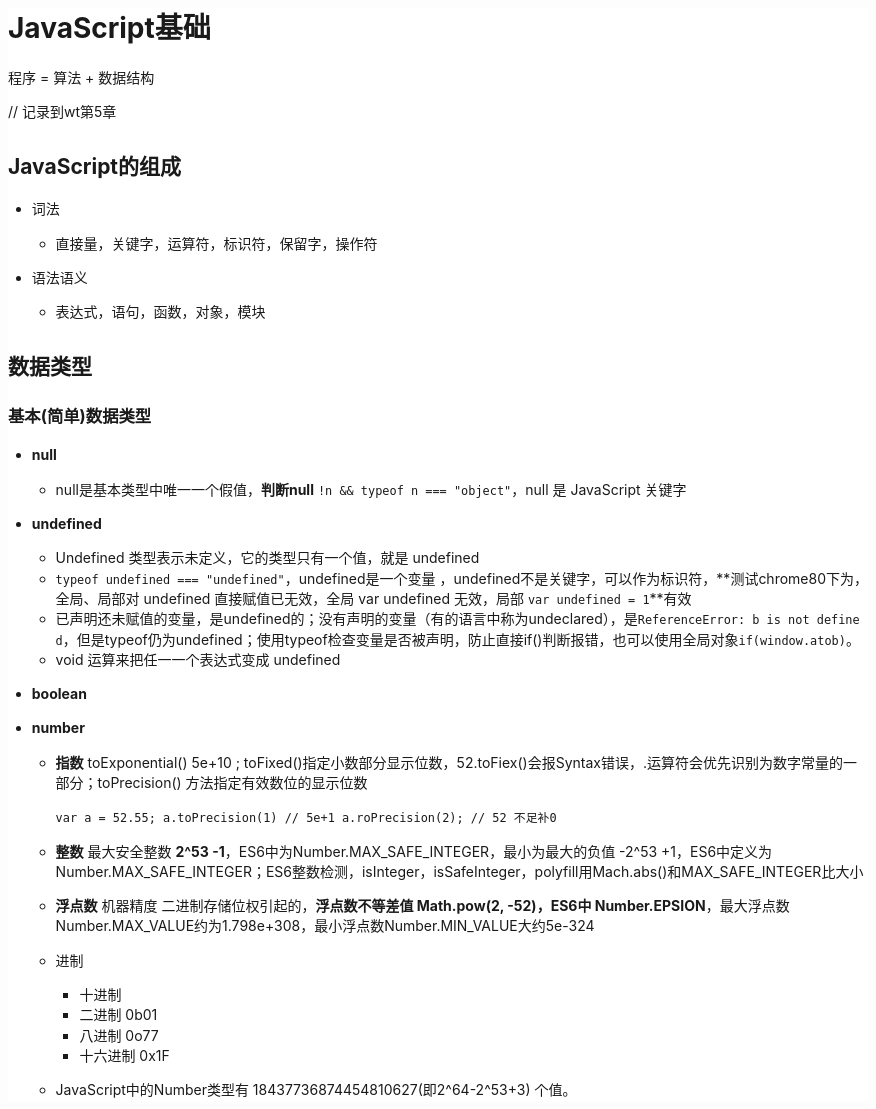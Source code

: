 # JavaScript基础

程序 = 算法 + 数据结构

// 记录到wt第5章

## JavaScript的组成

- 词法
  - 直接量，关键字，运算符，标识符，保留字，操作符

- 语法语义 
  - 表达式，语句，函数，对象，模块

## 数据类型

### **基本(简单)数据类型**

- **null**

  - null是基本类型中唯一一个假值，**判断null** `!n && typeof n === "object"`，null	是	JavaScript	关键字

- **undefined**

  - Undefined	类型表示未定义，它的类型只有一个值，就是	undefined
  - `typeof undefined === "undefined"`，undefined是一个变量 ，undefined不是关键字，可以作为标识符，**测试chrome80下为， 全局、局部对 undefined 直接赋值已无效，全局 var undefined 无效，局部  `var undefined = 1`**有效
  - 已声明还未赋值的变量，是undefined的；没有声明的变量（有的语言中称为undeclared），是`ReferenceError: b is not defined`，但是typeof仍为undefined；使用typeof检查变量是否被声明，防止直接if()判断报错，也可以使用全局对象`if(window.atob)`。
  - void	运算来把任一一个表达式变成	undefined	

- **boolean**

- **number**

  - **指数**  toExponential() 5e+10 ; toFixed()指定小数部分显示位数，52.toFiex()会报Syntax错误，.运算符会优先识别为数字常量的一部分；toPrecision() 方法指定有效数位的显示位数

    ```
    var a = 52.55; a.toPrecision(1) // 5e+1 a.roPrecision(2); // 52 不足补0
    ```

  - **整数** 最大安全整数 **2^53 -1**，ES6中为Number.MAX_SAFE_INTEGER，最小为最大的负值 -2^53 +1，ES6中定义为Number.MAX_SAFE_INTEGER；ES6整数检测，isInteger，isSafeInteger，polyfill用Mach.abs()和MAX_SAFE_INTEGER比大小

  - **浮点数** 机器精度 二进制存储位权引起的，**浮点数不等差值 Math.pow(2, -52)，ES6中 Number.EPSION**，最大浮点数Number.MAX_VALUE约为1.798e+308，最小浮点数Number.MIN_VALUE大约5e-324

  - 进制

    - 十进制
    - 二进制 0b01
    - 八进制 0o77
    - 十六进制  0x1F

  - JavaScript中的Number类型有	18437736874454810627(即2^64-2^53+3)	个值。
